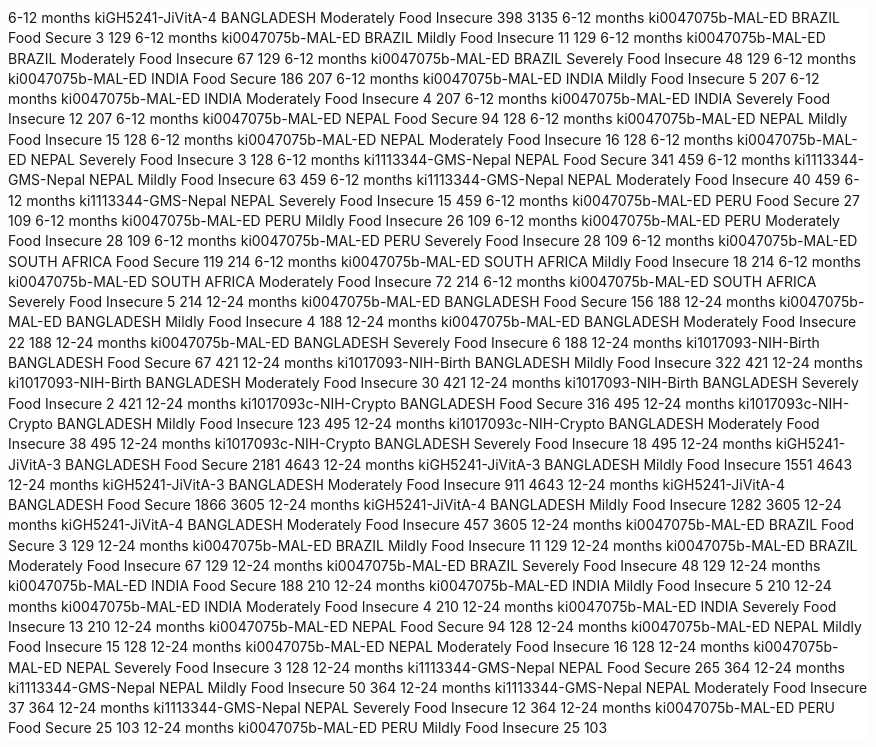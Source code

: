 6-12 months    kiGH5241-JiVitA-4       BANGLADESH     Moderately Food Insecure       398    3135
6-12 months    ki0047075b-MAL-ED       BRAZIL         Food Secure                      3     129
6-12 months    ki0047075b-MAL-ED       BRAZIL         Mildly Food Insecure            11     129
6-12 months    ki0047075b-MAL-ED       BRAZIL         Moderately Food Insecure        67     129
6-12 months    ki0047075b-MAL-ED       BRAZIL         Severely Food Insecure          48     129
6-12 months    ki0047075b-MAL-ED       INDIA          Food Secure                    186     207
6-12 months    ki0047075b-MAL-ED       INDIA          Mildly Food Insecure             5     207
6-12 months    ki0047075b-MAL-ED       INDIA          Moderately Food Insecure         4     207
6-12 months    ki0047075b-MAL-ED       INDIA          Severely Food Insecure          12     207
6-12 months    ki0047075b-MAL-ED       NEPAL          Food Secure                     94     128
6-12 months    ki0047075b-MAL-ED       NEPAL          Mildly Food Insecure            15     128
6-12 months    ki0047075b-MAL-ED       NEPAL          Moderately Food Insecure        16     128
6-12 months    ki0047075b-MAL-ED       NEPAL          Severely Food Insecure           3     128
6-12 months    ki1113344-GMS-Nepal     NEPAL          Food Secure                    341     459
6-12 months    ki1113344-GMS-Nepal     NEPAL          Mildly Food Insecure            63     459
6-12 months    ki1113344-GMS-Nepal     NEPAL          Moderately Food Insecure        40     459
6-12 months    ki1113344-GMS-Nepal     NEPAL          Severely Food Insecure          15     459
6-12 months    ki0047075b-MAL-ED       PERU           Food Secure                     27     109
6-12 months    ki0047075b-MAL-ED       PERU           Mildly Food Insecure            26     109
6-12 months    ki0047075b-MAL-ED       PERU           Moderately Food Insecure        28     109
6-12 months    ki0047075b-MAL-ED       PERU           Severely Food Insecure          28     109
6-12 months    ki0047075b-MAL-ED       SOUTH AFRICA   Food Secure                    119     214
6-12 months    ki0047075b-MAL-ED       SOUTH AFRICA   Mildly Food Insecure            18     214
6-12 months    ki0047075b-MAL-ED       SOUTH AFRICA   Moderately Food Insecure        72     214
6-12 months    ki0047075b-MAL-ED       SOUTH AFRICA   Severely Food Insecure           5     214
12-24 months   ki0047075b-MAL-ED       BANGLADESH     Food Secure                    156     188
12-24 months   ki0047075b-MAL-ED       BANGLADESH     Mildly Food Insecure             4     188
12-24 months   ki0047075b-MAL-ED       BANGLADESH     Moderately Food Insecure        22     188
12-24 months   ki0047075b-MAL-ED       BANGLADESH     Severely Food Insecure           6     188
12-24 months   ki1017093-NIH-Birth     BANGLADESH     Food Secure                     67     421
12-24 months   ki1017093-NIH-Birth     BANGLADESH     Mildly Food Insecure           322     421
12-24 months   ki1017093-NIH-Birth     BANGLADESH     Moderately Food Insecure        30     421
12-24 months   ki1017093-NIH-Birth     BANGLADESH     Severely Food Insecure           2     421
12-24 months   ki1017093c-NIH-Crypto   BANGLADESH     Food Secure                    316     495
12-24 months   ki1017093c-NIH-Crypto   BANGLADESH     Mildly Food Insecure           123     495
12-24 months   ki1017093c-NIH-Crypto   BANGLADESH     Moderately Food Insecure        38     495
12-24 months   ki1017093c-NIH-Crypto   BANGLADESH     Severely Food Insecure          18     495
12-24 months   kiGH5241-JiVitA-3       BANGLADESH     Food Secure                   2181    4643
12-24 months   kiGH5241-JiVitA-3       BANGLADESH     Mildly Food Insecure          1551    4643
12-24 months   kiGH5241-JiVitA-3       BANGLADESH     Moderately Food Insecure       911    4643
12-24 months   kiGH5241-JiVitA-4       BANGLADESH     Food Secure                   1866    3605
12-24 months   kiGH5241-JiVitA-4       BANGLADESH     Mildly Food Insecure          1282    3605
12-24 months   kiGH5241-JiVitA-4       BANGLADESH     Moderately Food Insecure       457    3605
12-24 months   ki0047075b-MAL-ED       BRAZIL         Food Secure                      3     129
12-24 months   ki0047075b-MAL-ED       BRAZIL         Mildly Food Insecure            11     129
12-24 months   ki0047075b-MAL-ED       BRAZIL         Moderately Food Insecure        67     129
12-24 months   ki0047075b-MAL-ED       BRAZIL         Severely Food Insecure          48     129
12-24 months   ki0047075b-MAL-ED       INDIA          Food Secure                    188     210
12-24 months   ki0047075b-MAL-ED       INDIA          Mildly Food Insecure             5     210
12-24 months   ki0047075b-MAL-ED       INDIA          Moderately Food Insecure         4     210
12-24 months   ki0047075b-MAL-ED       INDIA          Severely Food Insecure          13     210
12-24 months   ki0047075b-MAL-ED       NEPAL          Food Secure                     94     128
12-24 months   ki0047075b-MAL-ED       NEPAL          Mildly Food Insecure            15     128
12-24 months   ki0047075b-MAL-ED       NEPAL          Moderately Food Insecure        16     128
12-24 months   ki0047075b-MAL-ED       NEPAL          Severely Food Insecure           3     128
12-24 months   ki1113344-GMS-Nepal     NEPAL          Food Secure                    265     364
12-24 months   ki1113344-GMS-Nepal     NEPAL          Mildly Food Insecure            50     364
12-24 months   ki1113344-GMS-Nepal     NEPAL          Moderately Food Insecure        37     364
12-24 months   ki1113344-GMS-Nepal     NEPAL          Severely Food Insecure          12     364
12-24 months   ki0047075b-MAL-ED       PERU           Food Secure                     25     103
12-24 months   ki0047075b-MAL-ED       PERU           Mildly Food Insecure            25     103
